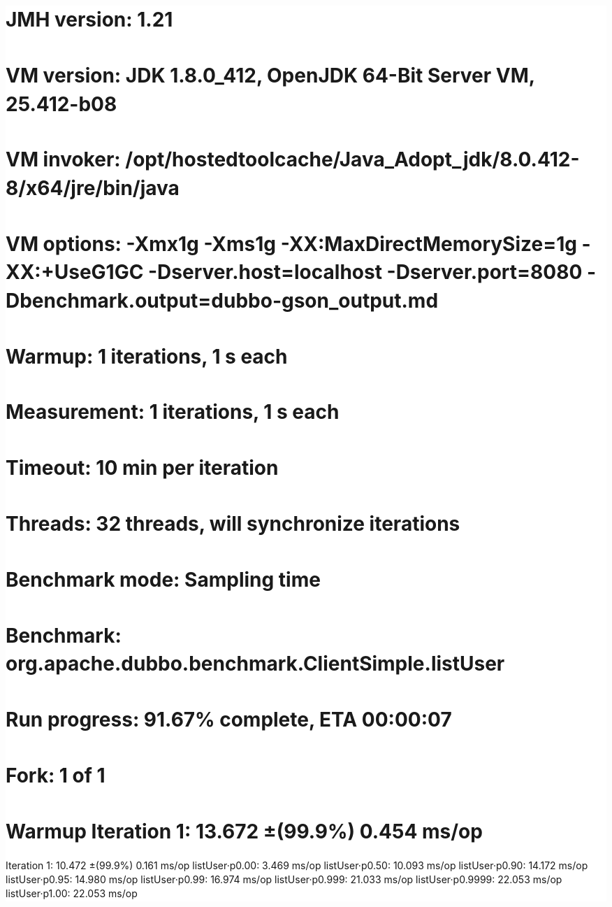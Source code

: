 
# JMH version: 1.21
# VM version: JDK 1.8.0_412, OpenJDK 64-Bit Server VM, 25.412-b08
# VM invoker: /opt/hostedtoolcache/Java_Adopt_jdk/8.0.412-8/x64/jre/bin/java
# VM options: -Xmx1g -Xms1g -XX:MaxDirectMemorySize=1g -XX:+UseG1GC -Dserver.host=localhost -Dserver.port=8080 -Dbenchmark.output=dubbo-gson_output.md
# Warmup: 1 iterations, 1 s each
# Measurement: 1 iterations, 1 s each
# Timeout: 10 min per iteration
# Threads: 32 threads, will synchronize iterations
# Benchmark mode: Sampling time
# Benchmark: org.apache.dubbo.benchmark.ClientSimple.listUser

# Run progress: 91.67% complete, ETA 00:00:07
# Fork: 1 of 1
# Warmup Iteration   1: 13.672 ±(99.9%) 0.454 ms/op
Iteration   1: 10.472 ±(99.9%) 0.161 ms/op
                 listUser·p0.00:   3.469 ms/op
                 listUser·p0.50:   10.093 ms/op
                 listUser·p0.90:   14.172 ms/op
                 listUser·p0.95:   14.980 ms/op
                 listUser·p0.99:   16.974 ms/op
                 listUser·p0.999:  21.033 ms/op
                 listUser·p0.9999: 22.053 ms/op
                 listUser·p1.00:   22.053 ms/op


